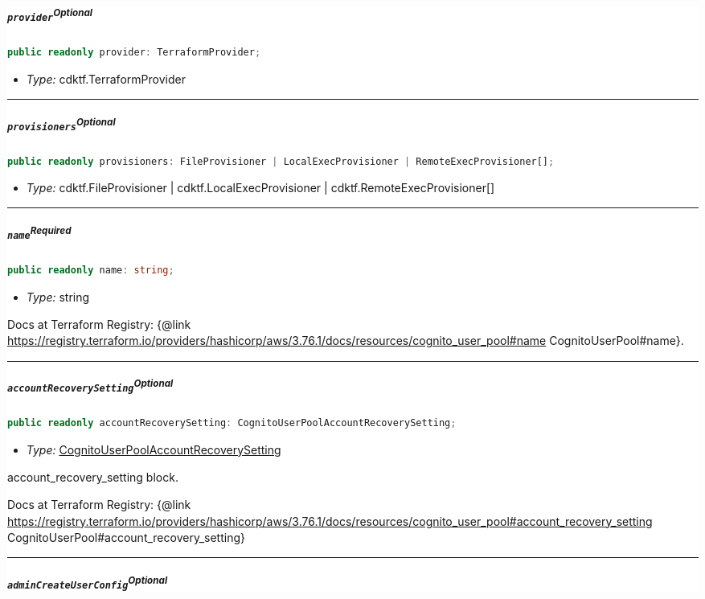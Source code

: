 ##### `provider`<sup>Optional</sup> <a name="provider" id="@cdktf/aws-cdk.cognitoUserPool.CognitoUserPoolConfig.property.provider"></a>

```typescript
public readonly provider: TerraformProvider;
```

- *Type:* cdktf.TerraformProvider

---

##### `provisioners`<sup>Optional</sup> <a name="provisioners" id="@cdktf/aws-cdk.cognitoUserPool.CognitoUserPoolConfig.property.provisioners"></a>

```typescript
public readonly provisioners: FileProvisioner | LocalExecProvisioner | RemoteExecProvisioner[];
```

- *Type:* cdktf.FileProvisioner | cdktf.LocalExecProvisioner | cdktf.RemoteExecProvisioner[]

---

##### `name`<sup>Required</sup> <a name="name" id="@cdktf/aws-cdk.cognitoUserPool.CognitoUserPoolConfig.property.name"></a>

```typescript
public readonly name: string;
```

- *Type:* string

Docs at Terraform Registry: {@link https://registry.terraform.io/providers/hashicorp/aws/3.76.1/docs/resources/cognito_user_pool#name CognitoUserPool#name}.

---

##### `accountRecoverySetting`<sup>Optional</sup> <a name="accountRecoverySetting" id="@cdktf/aws-cdk.cognitoUserPool.CognitoUserPoolConfig.property.accountRecoverySetting"></a>

```typescript
public readonly accountRecoverySetting: CognitoUserPoolAccountRecoverySetting;
```

- *Type:* <a href="#@cdktf/aws-cdk.cognitoUserPool.CognitoUserPoolAccountRecoverySetting">CognitoUserPoolAccountRecoverySetting</a>

account_recovery_setting block.

Docs at Terraform Registry: {@link https://registry.terraform.io/providers/hashicorp/aws/3.76.1/docs/resources/cognito_user_pool#account_recovery_setting CognitoUserPool#account_recovery_setting}

---

##### `adminCreateUserConfig`<sup>Optional</sup> <a name="adminCreateUserConfig" id="@cdktf/aws-cdk.cognitoUserPool.CognitoUserPoolConfig.property.adminCreateUserConfig"></a>
